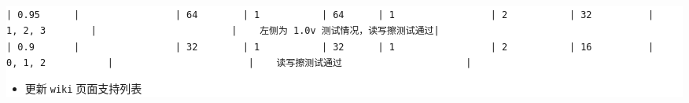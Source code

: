   ```
  | 0.95      |                 | 64        | 1           | 64      | 1                 | 2           | 32          |         1, 2, 3        |                        |    左侧为 1.0v 测试情况，读写擦测试通过|
  | 0.9       |                 | 32        | 1           | 32      | 1                 | 2           | 16          |      0, 1, 2           |                        |    读写擦测试通过                      |
  
  ```

- 更新 `wiki` 页面支持列表